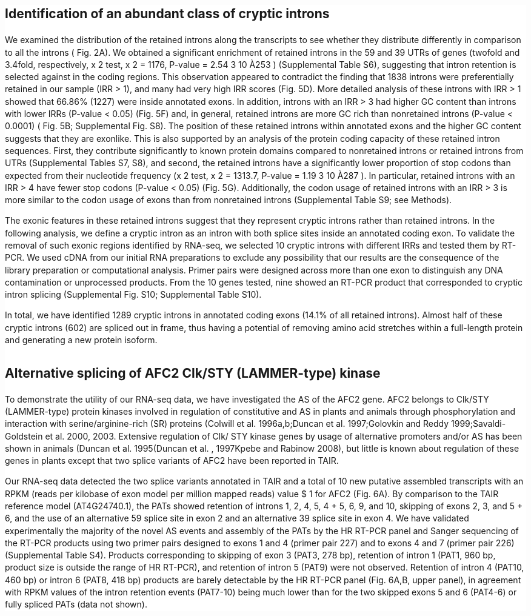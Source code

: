 
## Identification of an abundant class of cryptic introns

We examined the distribution of the retained introns along the transcripts to see whether they distribute differently in comparison to all the introns ( Fig. 2A). We obtained a significant enrichment of retained introns in the 59 and 39 UTRs of genes (twofold and 3.4fold, respectively, x 2 test, x 2 = 1176, P-value = 2.54 3 10 À253 ) (Supplemental Table S6), suggesting that intron retention is selected against in the coding regions. This observation appeared to contradict the finding that 1838 introns were preferentially retained in our sample (IRR > 1), and many had very high IRR scores (Fig. 5D). More detailed analysis of these introns with IRR > 1 showed that 66.86% (1227) were inside annotated exons. In addition, introns with an IRR > 3 had higher GC content than introns with lower IRRs (P-value < 0.05) (Fig. 5F) and, in general, retained introns are more GC rich than nonretained introns (P-value < 0.0001) ( Fig. 5B; Supplemental Fig. S8). The position of these retained introns within annotated exons and the higher GC content suggests that they are exonlike. This is also supported by an analysis of the protein coding capacity of these retained intron sequences. First, they contribute significantly to known protein domains compared to nonretained introns or retained introns from UTRs (Supplemental Tables S7, S8), and second, the retained introns have a significantly lower proportion of stop codons than expected from their nucleotide frequency (x 2 test, x 2 = 1313.7, P-value = 1.19 3 10 À287 ). In particular, retained introns with an IRR > 4 have fewer stop codons (P-value < 0.05) (Fig. 5G). Additionally, the codon usage of retained introns with an IRR > 3 is more similar to the codon usage of exons than from nonretained introns (Supplemental Table S9; see Methods).

The exonic features in these retained introns suggest that they represent cryptic introns rather than retained introns. In the following analysis, we define a cryptic intron as an intron with both splice sites inside an annotated coding exon. To validate the removal of such exonic regions identified by RNA-seq, we selected 10 cryptic introns with different IRRs and tested them by RT-PCR. We used cDNA from our initial RNA preparations to exclude any possibility that our results are the consequence of the library preparation or computational analysis. Primer pairs were designed across more than one exon to distinguish any DNA contamination or unprocessed products. From the 10 genes tested, nine showed an RT-PCR product that corresponded to cryptic intron splicing (Supplemental Fig. S10; Supplemental Table S10).

In total, we have identified 1289 cryptic introns in annotated coding exons (14.1% of all retained introns). Almost half of these cryptic introns (602) are spliced out in frame, thus having a potential of removing amino acid stretches within a full-length protein and generating a new protein isoform.


## Alternative splicing of AFC2 Clk/STY (LAMMER-type) kinase

To demonstrate the utility of our RNA-seq data, we have investigated the AS of the AFC2 gene. AFC2 belongs to Clk/STY (LAMMER-type) protein kinases involved in regulation of constitutive and AS in plants and animals through phosphorylation and interaction with serine/arginine-rich (SR) proteins (Colwill et al. 1996a,b;Duncan et al. 1997;Golovkin and Reddy 1999;Savaldi-Goldstein et al. 2000, 2003. Extensive regulation of Clk/ STY kinase genes by usage of alternative promoters and/or AS has been shown in animals (Duncan et al. 1995(Duncan et al. , 1997Kpebe and Rabinow 2008), but little is known about regulation of these genes in plants except that two splice variants of AFC2 have been reported in TAIR.

Our RNA-seq data detected the two splice variants annotated in TAIR and a total of 10 new putative assembled transcripts with an RPKM (reads per kilobase of exon model per million mapped reads) value $ 1 for AFC2 (Fig. 6A). By comparison to the TAIR reference model (AT4G24740.1), the PATs showed retention of introns 1, 2, 4, 5, 4 + 5, 6, 9, and 10, skipping of exons 2, 3, and 5 + 6, and the use of an alternative 59 splice site in exon 2 and an alternative 39 splice site in exon 4. We have validated experimentally the majority of the novel AS events and assembly of the PATs by the HR RT-PCR panel and Sanger sequencing of the RT-PCR products using two primer pairs designed to exons 1 and 4 (primer pair 227) and to exons 4 and 7 (primer pair 226) (Supplemental Table S4). Products corresponding to skipping of exon 3 (PAT3, 278 bp), retention of intron 1 (PAT1, 960 bp, product size is outside the range of HR RT-PCR), and retention of intron 5 (PAT9) were not observed. Retention of intron 4 (PAT10, 460 bp) or intron 6 (PAT8, 418 bp) products are barely detectable by the HR RT-PCR panel (Fig. 6A,B, upper panel), in agreement with RPKM values of the intron retention events (PAT7-10) being much lower than for the two skipped exons 5 and 6 (PAT4-6) or fully spliced PATs (data not shown).
